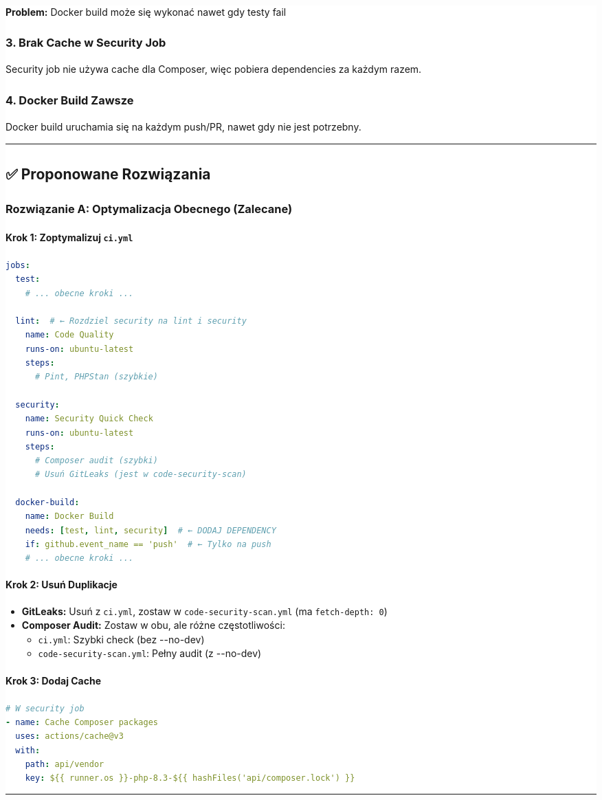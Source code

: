**Problem:** Docker build może się wykonać nawet gdy testy fail

### 3. **Brak Cache w Security Job**

Security job nie używa cache dla Composer, więc pobiera dependencies za każdym razem.

### 4. **Docker Build Zawsze**

Docker build uruchamia się na każdym push/PR, nawet gdy nie jest potrzebny.

---

## ✅ Proponowane Rozwiązania

### **Rozwiązanie A: Optymalizacja Obecnego (Zalecane)**

#### Krok 1: Zoptymalizuj `ci.yml`

```yaml
jobs:
  test:
    # ... obecne kroki ...
  
  lint:  # ← Rozdziel security na lint i security
    name: Code Quality
    runs-on: ubuntu-latest
    steps:
      # Pint, PHPStan (szybkie)
  
  security:
    name: Security Quick Check
    runs-on: ubuntu-latest
    steps:
      # Composer audit (szybki)
      # Usuń GitLeaks (jest w code-security-scan)
  
  docker-build:
    name: Docker Build
    needs: [test, lint, security]  # ← DODAJ DEPENDENCY
    if: github.event_name == 'push'  # ← Tylko na push
    # ... obecne kroki ...
```

#### Krok 2: Usuń Duplikacje

- **GitLeaks:** Usuń z `ci.yml`, zostaw w `code-security-scan.yml` (ma `fetch-depth: 0`)
- **Composer Audit:** Zostaw w obu, ale różne częstotliwości:
  - `ci.yml`: Szybki check (bez --no-dev)
  - `code-security-scan.yml`: Pełny audit (z --no-dev)

#### Krok 3: Dodaj Cache

```yaml
# W security job
- name: Cache Composer packages
  uses: actions/cache@v3
  with:
    path: api/vendor
    key: ${{ runner.os }}-php-8.3-${{ hashFiles('api/composer.lock') }}
```

---